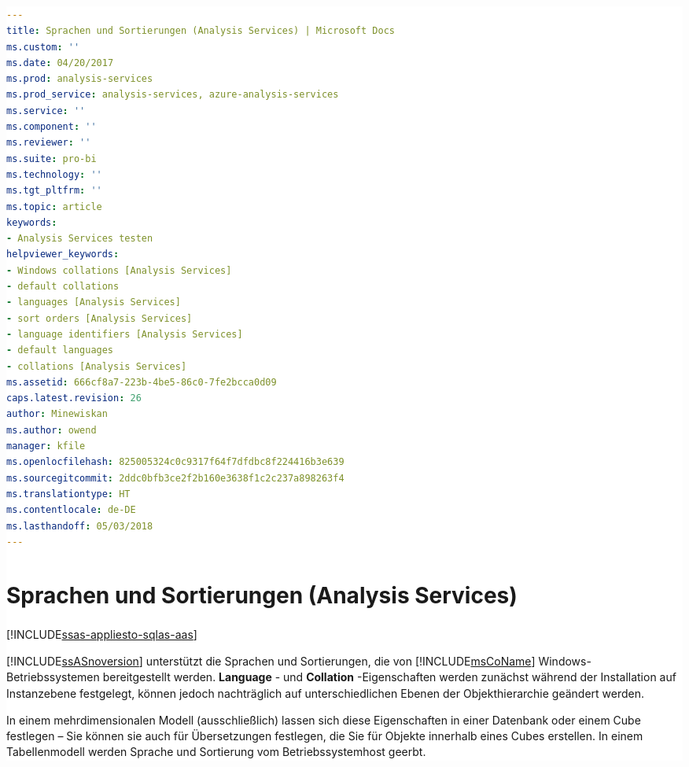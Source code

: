 ```yaml
---
title: Sprachen und Sortierungen (Analysis Services) | Microsoft Docs
ms.custom: ''
ms.date: 04/20/2017
ms.prod: analysis-services
ms.prod_service: analysis-services, azure-analysis-services
ms.service: ''
ms.component: ''
ms.reviewer: ''
ms.suite: pro-bi
ms.technology: ''
ms.tgt_pltfrm: ''
ms.topic: article
keywords:
- Analysis Services testen
helpviewer_keywords:
- Windows collations [Analysis Services]
- default collations
- languages [Analysis Services]
- sort orders [Analysis Services]
- language identifiers [Analysis Services]
- default languages
- collations [Analysis Services]
ms.assetid: 666cf8a7-223b-4be5-86c0-7fe2bcca0d09
caps.latest.revision: 26
author: Minewiskan
ms.author: owend
manager: kfile
ms.openlocfilehash: 825005324c0c9317f64f7dfdbc8f224416b3e639
ms.sourcegitcommit: 2ddc0bfb3ce2f2b160e3638f1c2c237a898263f4
ms.translationtype: HT
ms.contentlocale: de-DE
ms.lasthandoff: 05/03/2018
---
```

# <a name="languages-and-collations-analysis-services"></a>Sprachen und Sortierungen (Analysis Services)
[!INCLUDE[ssas-appliesto-sqlas-aas](../includes/ssas-appliesto-sqlas-aas.md)]

  [!INCLUDE[ssASnoversion](../includes/ssasnoversion-md.md)] unterstützt die Sprachen und Sortierungen, die von [!INCLUDE[msCoName](../includes/msconame-md.md)] Windows-Betriebssystemen bereitgestellt werden. **Language** - und **Collation** -Eigenschaften werden zunächst während der Installation auf Instanzebene festgelegt, können jedoch nachträglich auf unterschiedlichen Ebenen der Objekthierarchie geändert werden.  
  
 In einem mehrdimensionalen Modell (ausschließlich) lassen sich diese Eigenschaften in einer Datenbank oder einem Cube festlegen – Sie können sie auch für Übersetzungen festlegen, die Sie für Objekte innerhalb eines Cubes erstellen. In einem Tabellenmodell werden Sprache und Sortierung vom Betriebssystemhost geerbt.  
  